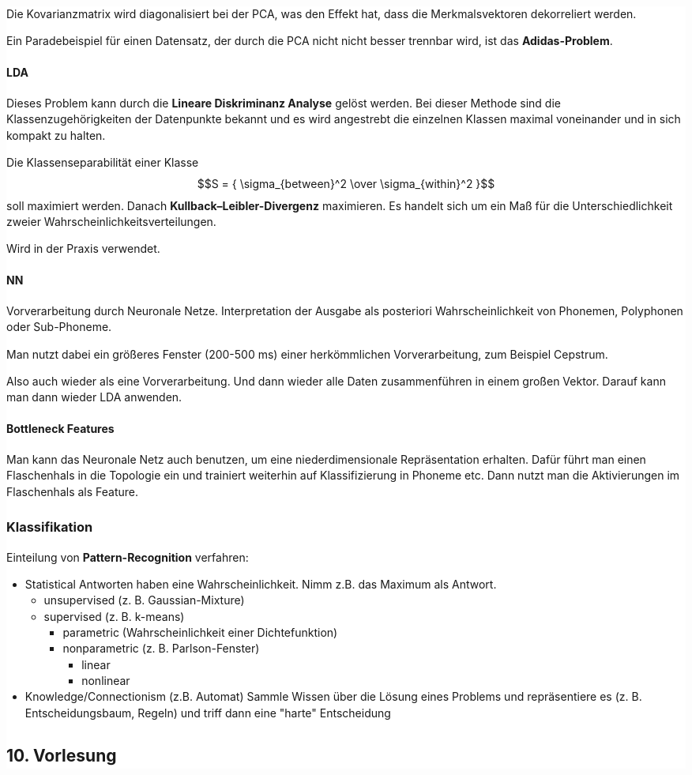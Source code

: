Die Kovarianzmatrix wird diagonalisiert bei der PCA, was den Effekt hat, dass die
Merkmalsvektoren dekorreliert werden.

Ein Paradebeispiel für einen Datensatz, der durch die PCA nicht nicht besser
trennbar wird, ist das **Adidas-Problem**.

#### LDA

Dieses Problem kann durch die **Lineare Diskriminanz Analyse** gelöst werden.
Bei dieser Methode sind die Klassenzugehörigkeiten der Datenpunkte bekannt und
es wird angestrebt die einzelnen Klassen maximal voneinander und in sich
kompakt zu halten.

Die Klassenseparabilität einer Klasse
$$S = { \sigma_{between}^2 \over \sigma_{within}^2 }$$
soll maximiert werden.
Danach **Kullback–Leibler-Divergenz** maximieren. Es handelt sich um ein Maß für
die Unterschiedlichkeit zweier Wahrscheinlichkeitsverteilungen.

Wird in der Praxis verwendet.

#### NN

Vorverarbeitung durch Neuronale Netze. Interpretation der Ausgabe als posteriori
Wahrscheinlichkeit von Phonemen, Polyphonen oder Sub-Phoneme.

Man nutzt dabei ein größeres Fenster (200-500 ms) einer herkömmlichen Vorverarbeitung,
zum Beispiel Cepstrum.

Also auch wieder als eine Vorverarbeitung. Und dann wieder alle Daten zusammenführen
in einem großen Vektor. Darauf kann man dann wieder LDA anwenden.

#### Bottleneck Features

Man kann das Neuronale Netz auch benutzen, um eine niederdimensionale Repräsentation
erhalten. Dafür führt man einen Flaschenhals in die Topologie ein und trainiert
weiterhin auf Klassifizierung in Phoneme etc.
Dann nutzt man die Aktivierungen im Flaschenhals als Feature.

### Klassifikation

Einteilung von **Pattern-Recognition** verfahren:

 - Statistical
   Antworten haben eine Wahrscheinlichkeit. Nimm z.B. das Maximum als Antwort.
    - unsupervised (z. B. Gaussian-Mixture)
    - supervised (z. B. k-means)
       - parametric (Wahrscheinlichkeit einer Dichtefunktion)
       - nonparametric (z. B. Parlson-Fenster)
          - linear
          - nonlinear
 - Knowledge/Connectionism (z.B. Automat)
   Sammle Wissen über die Lösung eines Problems und repräsentiere es (z. B. Entscheidungsbaum, Regeln)
    und triff dann eine "harte" Entscheidung   

## 10. Vorlesung
